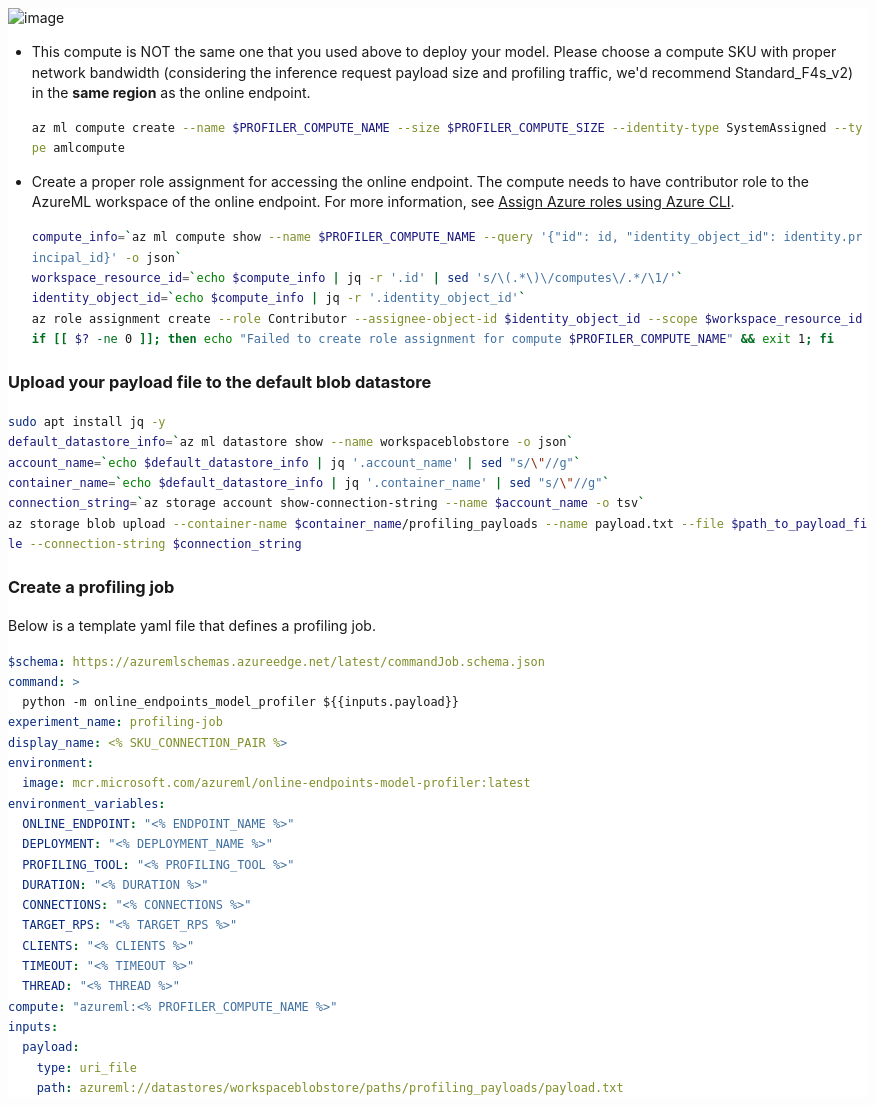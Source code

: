 
  ![image](https://github.com/yumengsu/image_store/blob/main/add_inbound_rule.png?raw=true)

* This compute is NOT the same one that you used above to deploy your model. Please choose a compute SKU with proper network bandwidth (considering the inference request payload size and profiling traffic, we'd recommend Standard_F4s_v2) in the **same region** as the online endpoint.

  ```bash
  az ml compute create --name $PROFILER_COMPUTE_NAME --size $PROFILER_COMPUTE_SIZE --identity-type SystemAssigned --type amlcompute
  ```

* Create a proper role assignment for accessing the online endpoint. The compute needs to have contributor role to the AzureML workspace of the online endpoint. For more information, see [Assign Azure roles using Azure CLI](https://docs.microsoft.com/en-us/azure/role-based-access-control/role-assignments-cli).

  ```bash
  compute_info=`az ml compute show --name $PROFILER_COMPUTE_NAME --query '{"id": id, "identity_object_id": identity.principal_id}' -o json`
  workspace_resource_id=`echo $compute_info | jq -r '.id' | sed 's/\(.*\)\/computes\/.*/\1/'`
  identity_object_id=`echo $compute_info | jq -r '.identity_object_id'`
  az role assignment create --role Contributor --assignee-object-id $identity_object_id --scope $workspace_resource_id
  if [[ $? -ne 0 ]]; then echo "Failed to create role assignment for compute $PROFILER_COMPUTE_NAME" && exit 1; fi
  ```

### Upload your payload file to the default blob datastore

  ```bash
  sudo apt install jq -y
  default_datastore_info=`az ml datastore show --name workspaceblobstore -o json`
  account_name=`echo $default_datastore_info | jq '.account_name' | sed "s/\"//g"`
  container_name=`echo $default_datastore_info | jq '.container_name' | sed "s/\"//g"`
  connection_string=`az storage account show-connection-string --name $account_name -o tsv`
  az storage blob upload --container-name $container_name/profiling_payloads --name payload.txt --file $path_to_payload_file --connection-string $connection_string
  ```

### Create a profiling job

Below is a template yaml file that defines a profiling job.

```yaml
$schema: https://azuremlschemas.azureedge.net/latest/commandJob.schema.json
command: >
  python -m online_endpoints_model_profiler ${{inputs.payload}}
experiment_name: profiling-job
display_name: <% SKU_CONNECTION_PAIR %>
environment:
  image: mcr.microsoft.com/azureml/online-endpoints-model-profiler:latest
environment_variables:
  ONLINE_ENDPOINT: "<% ENDPOINT_NAME %>"
  DEPLOYMENT: "<% DEPLOYMENT_NAME %>"
  PROFILING_TOOL: "<% PROFILING_TOOL %>"
  DURATION: "<% DURATION %>"
  CONNECTIONS: "<% CONNECTIONS %>"
  TARGET_RPS: "<% TARGET_RPS %>"
  CLIENTS: "<% CLIENTS %>"
  TIMEOUT: "<% TIMEOUT %>"
  THREAD: "<% THREAD %>"
compute: "azureml:<% PROFILER_COMPUTE_NAME %>"
inputs:
  payload:
    type: uri_file
    path: azureml://datastores/workspaceblobstore/paths/profiling_payloads/payload.txt
```